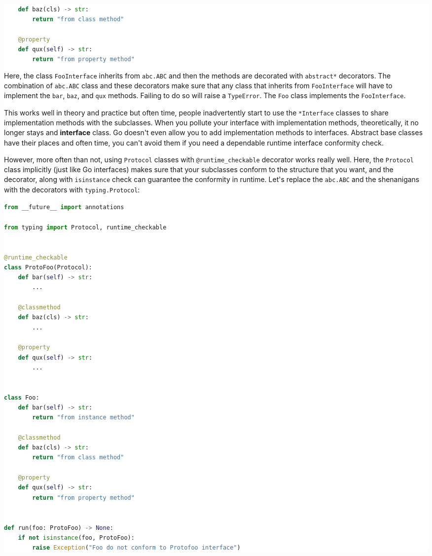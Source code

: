```python
    def baz(cls) -> str:
        return "from class method"

    @property
    def qux(self) -> str:
        return "from property method"
```

Here, the class `FooInterface` inherits from `abc.ABC` and then the methods are
decorated with `abstract*` decorators. The combination of `abc.ABC` class and these
decorators make sure that any class that inherits from `FooInterface` will have to
implement the `bar`, `baz`, and `qux` methods. Failing to do so will raise a
`TypeError`. The `Foo` class implements the `FooInterface`.

This works well in theory and practice but often time, people inadvertently start to use
the `*Interface` classes to share implementation methods with the subclasses. When you
pollute your interface with implementation methods, theoretically, it no longer stays
and **interface** class. Go doesn't even allow you to add implementation methods to
interfaces. Abstract base classes have their places and often time, you can't avoid them
if you need a dependable runtime interface conformity check.

However, more often than not, using `Protocol` classes with `@runtime_checkable`
decorator works really well. Here, the `Protocol` class implicitly (just like Go
interfaces) makes sure that your subclasses conform to the structure that you want, and
the decorator, along with `isinstance` check can guarantee the conformity in runtime.
Let's replace the `abc.ABC` and the shenanigans with the decorators with
`typing.Protocol`:

```python
from __future__ import annotations

from typing import Protocol, runtime_checkable


@runtime_checkable
class ProtoFoo(Protocol):
    def bar(self) -> str:
        ...

    @classmethod
    def baz(cls) -> str:
        ...

    @property
    def qux(self) -> str:
        ...


class Foo:
    def bar(self) -> str:
        return "from instance method"

    @classmethod
    def baz(cls) -> str:
        return "from class method"

    @property
    def qux(self) -> str:
        return "from property method"


def run(foo: ProtoFoo) -> None:
    if not isinstance(foo, ProtoFoo):
        raise Exception("Foo do not conform to Protofoo interface")

```